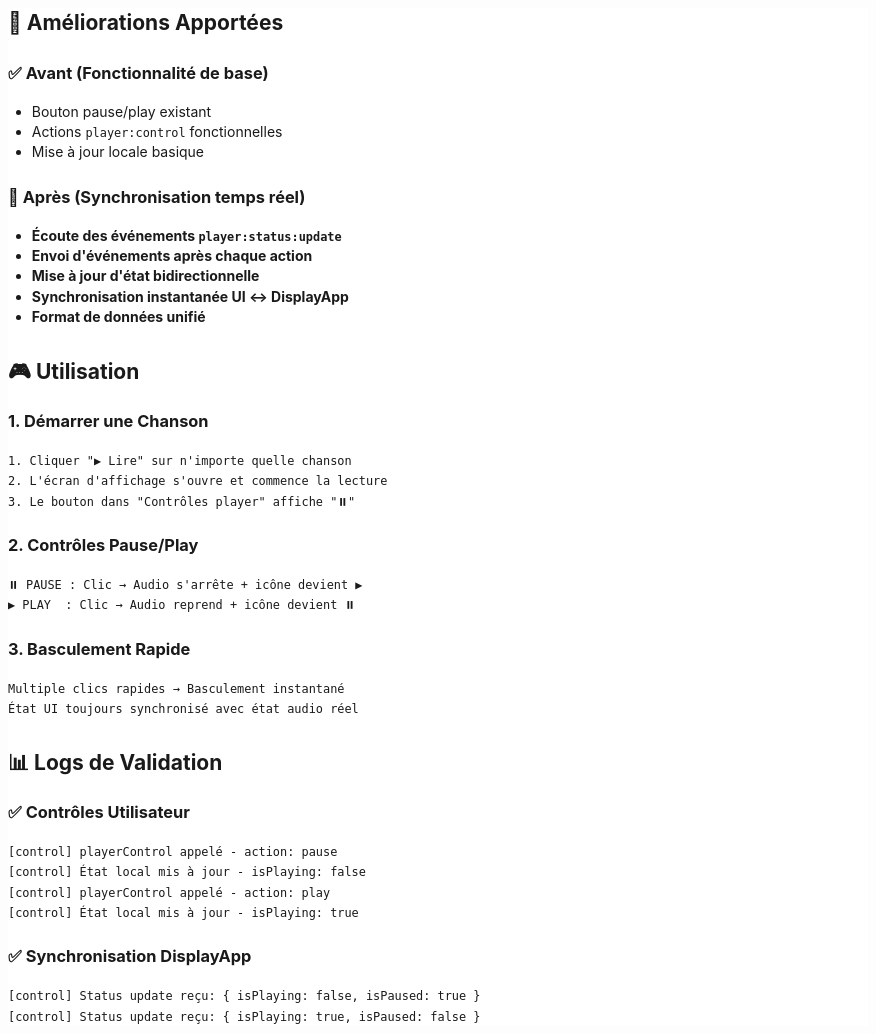 ## 🔧 Améliorations Apportées

### ✅ **Avant** (Fonctionnalité de base)
- Bouton pause/play existant
- Actions `player:control` fonctionnelles
- Mise à jour locale basique

### 🚀 **Après** (Synchronisation temps réel)
- **Écoute des événements `player:status:update`**
- **Envoi d'événements après chaque action**
- **Mise à jour d'état bidirectionnelle**
- **Synchronisation instantanée UI ↔ DisplayApp**
- **Format de données unifié**

## 🎮 Utilisation

### 1. **Démarrer une Chanson**
```
1. Cliquer "▶️ Lire" sur n'importe quelle chanson
2. L'écran d'affichage s'ouvre et commence la lecture
3. Le bouton dans "Contrôles player" affiche "⏸️"
```

### 2. **Contrôles Pause/Play**
```
⏸️ PAUSE : Clic → Audio s'arrête + icône devient ▶️
▶️ PLAY  : Clic → Audio reprend + icône devient ⏸️
```

### 3. **Basculement Rapide**
```
Multiple clics rapides → Basculement instantané
État UI toujours synchronisé avec état audio réel
```

## 📊 Logs de Validation

### ✅ **Contrôles Utilisateur**
```
[control] playerControl appelé - action: pause
[control] État local mis à jour - isPlaying: false
[control] playerControl appelé - action: play  
[control] État local mis à jour - isPlaying: true
```

### ✅ **Synchronisation DisplayApp**
```
[control] Status update reçu: { isPlaying: false, isPaused: true }
[control] Status update reçu: { isPlaying: true, isPaused: false }
```
